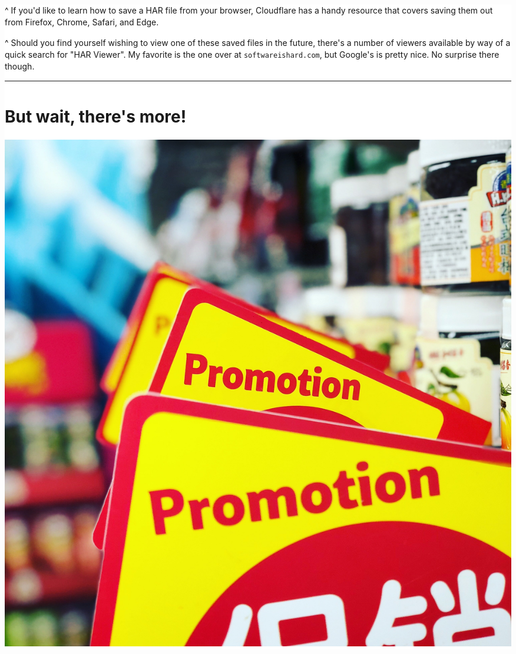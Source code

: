 ^ If you'd like to learn how to save a HAR file from your browser, Cloudflare has a handy resource that covers saving them out from Firefox, Chrome, Safari, and Edge.

^ Should you find yourself wishing to view one of these saved files in the future, there's a number of viewers available by way of a quick search for "HAR Viewer". My favorite is the one over at `softwareishard.com`, but Google's is pretty nice. No surprise there though.

---

# But wait, there's more!

![](jj-ying-465437-unsplash.jpg)
